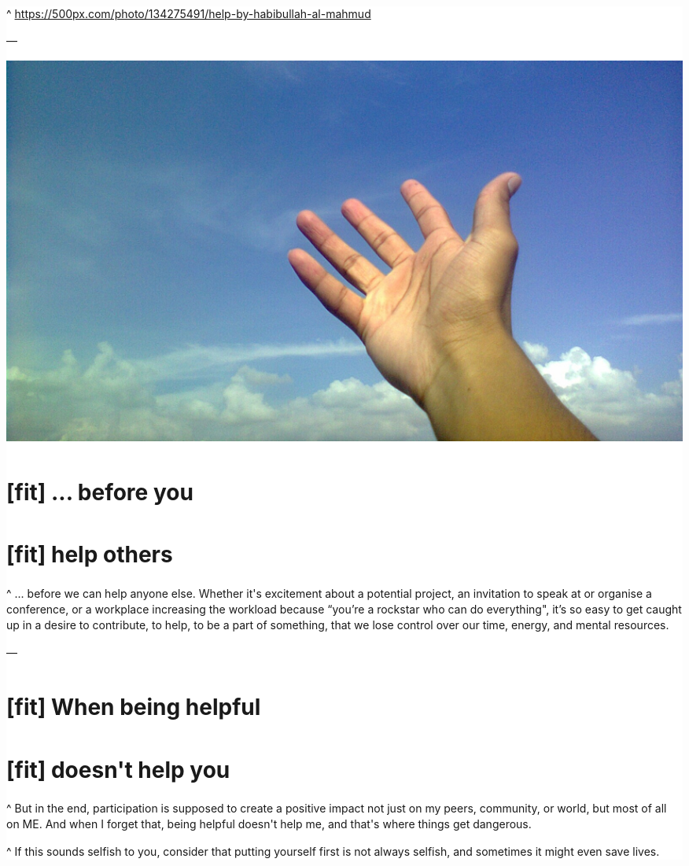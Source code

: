 ^ https://500px.com/photo/134275491/help-by-habibullah-al-mahmud

—

![](background-help.jpg)

# [fit] __... **before** you__
# [fit] __help **others**__

^ ... before we can help anyone else. Whether it's excitement about a potential project, an invitation to speak at or organise a conference, or a workplace increasing the workload because “you’re a rockstar who can do everything", it’s so easy to get caught up in a desire to contribute, to help, to be a part of something, that we lose control over our time, energy, and mental resources.

—

# [fit] When being **helpful**
# [fit] doesn't help **you**

^ But in the end, participation is supposed to create a positive impact not just on my peers, community, or world, but most of all on ME. And when I forget that, being helpful doesn't help me, and that's where things get dangerous.

^ If this sounds selfish to you, consider that putting yourself first is not always selfish, and sometimes it might even save lives.


[^*]: **@happinesspackets was too long for a twitter username :disappointed:**